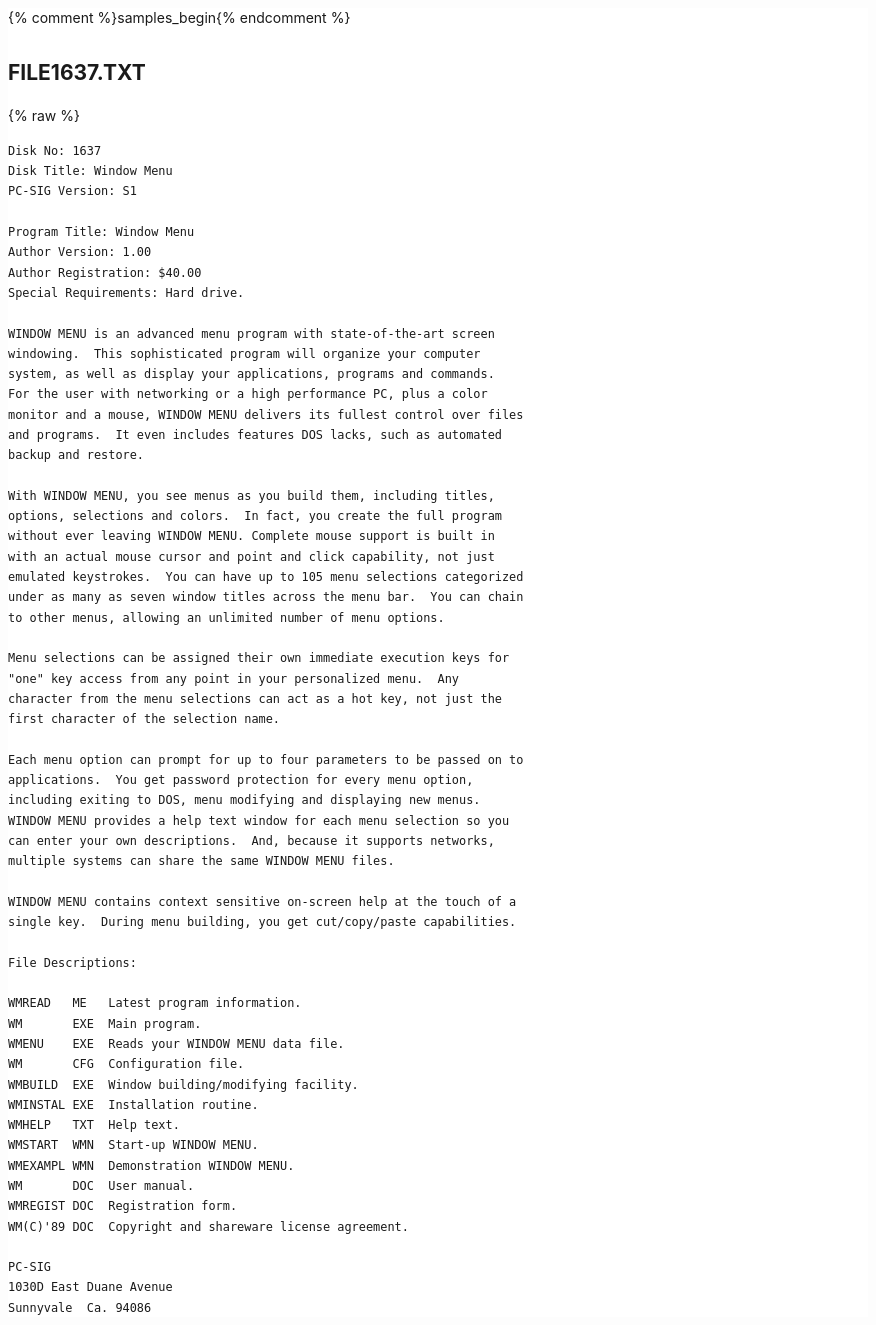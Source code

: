 {% comment %}samples_begin{% endcomment %}

## FILE1637.TXT

{% raw %}
```
Disk No: 1637                                                           
Disk Title: Window Menu                                                 
PC-SIG Version: S1                                                      
                                                                        
Program Title: Window Menu                                              
Author Version: 1.00                                                    
Author Registration: $40.00                                             
Special Requirements: Hard drive.                                       
                                                                        
WINDOW MENU is an advanced menu program with state-of-the-art screen    
windowing.  This sophisticated program will organize your computer      
system, as well as display your applications, programs and commands.    
For the user with networking or a high performance PC, plus a color     
monitor and a mouse, WINDOW MENU delivers its fullest control over files
and programs.  It even includes features DOS lacks, such as automated   
backup and restore.                                                     
                                                                        
With WINDOW MENU, you see menus as you build them, including titles,    
options, selections and colors.  In fact, you create the full program   
without ever leaving WINDOW MENU. Complete mouse support is built in    
with an actual mouse cursor and point and click capability, not just    
emulated keystrokes.  You can have up to 105 menu selections categorized
under as many as seven window titles across the menu bar.  You can chain
to other menus, allowing an unlimited number of menu options.           
                                                                        
Menu selections can be assigned their own immediate execution keys for  
"one" key access from any point in your personalized menu.  Any         
character from the menu selections can act as a hot key, not just the   
first character of the selection name.                                  
                                                                        
Each menu option can prompt for up to four parameters to be passed on to
applications.  You get password protection for every menu option,       
including exiting to DOS, menu modifying and displaying new menus.      
WINDOW MENU provides a help text window for each menu selection so you  
can enter your own descriptions.  And, because it supports networks,    
multiple systems can share the same WINDOW MENU files.                  
                                                                        
WINDOW MENU contains context sensitive on-screen help at the touch of a 
single key.  During menu building, you get cut/copy/paste capabilities. 
                                                                        
File Descriptions:                                                      
                                                                        
WMREAD   ME   Latest program information.                               
WM       EXE  Main program.                                             
WMENU    EXE  Reads your WINDOW MENU data file.                         
WM       CFG  Configuration file.                                       
WMBUILD  EXE  Window building/modifying facility.                       
WMINSTAL EXE  Installation routine.                                     
WMHELP   TXT  Help text.                                                
WMSTART  WMN  Start-up WINDOW MENU.                                     
WMEXAMPL WMN  Demonstration WINDOW MENU.                                
WM       DOC  User manual.                                              
WMREGIST DOC  Registration form.                                        
WM(C)'89 DOC  Copyright and shareware license agreement.                
                                                                        
PC-SIG                                                                  
1030D East Duane Avenue                                                 
Sunnyvale  Ca. 94086                                                    
```